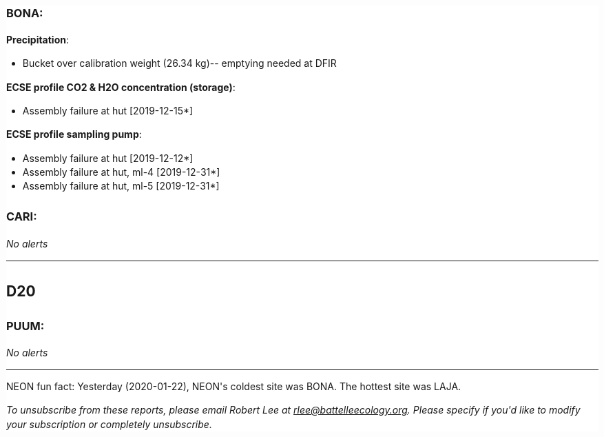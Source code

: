 ### BONA:

**Precipitation**:
 - Bucket over calibration weight (26.34 kg)-- emptying needed at DFIR

**ECSE profile CO2 & H2O concentration (storage)**:
 - Assembly failure at hut [2019-12-15*]

**ECSE profile sampling pump**:
 - Assembly failure at hut [2019-12-12*]
 - Assembly failure at hut, ml-4 [2019-12-31*]
 - Assembly failure at hut, ml-5 [2019-12-31*]

### CARI:

_No alerts_

***
## D20

### PUUM:

_No alerts_

***
NEON fun fact: Yesterday (2020-01-22), NEON's coldest site was BONA. The hottest site was LAJA.

_To unsubscribe from these reports, please email Robert Lee at rlee@battelleecology.org. Please specify if you'd like to modify your subscription or completely unsubscribe._

